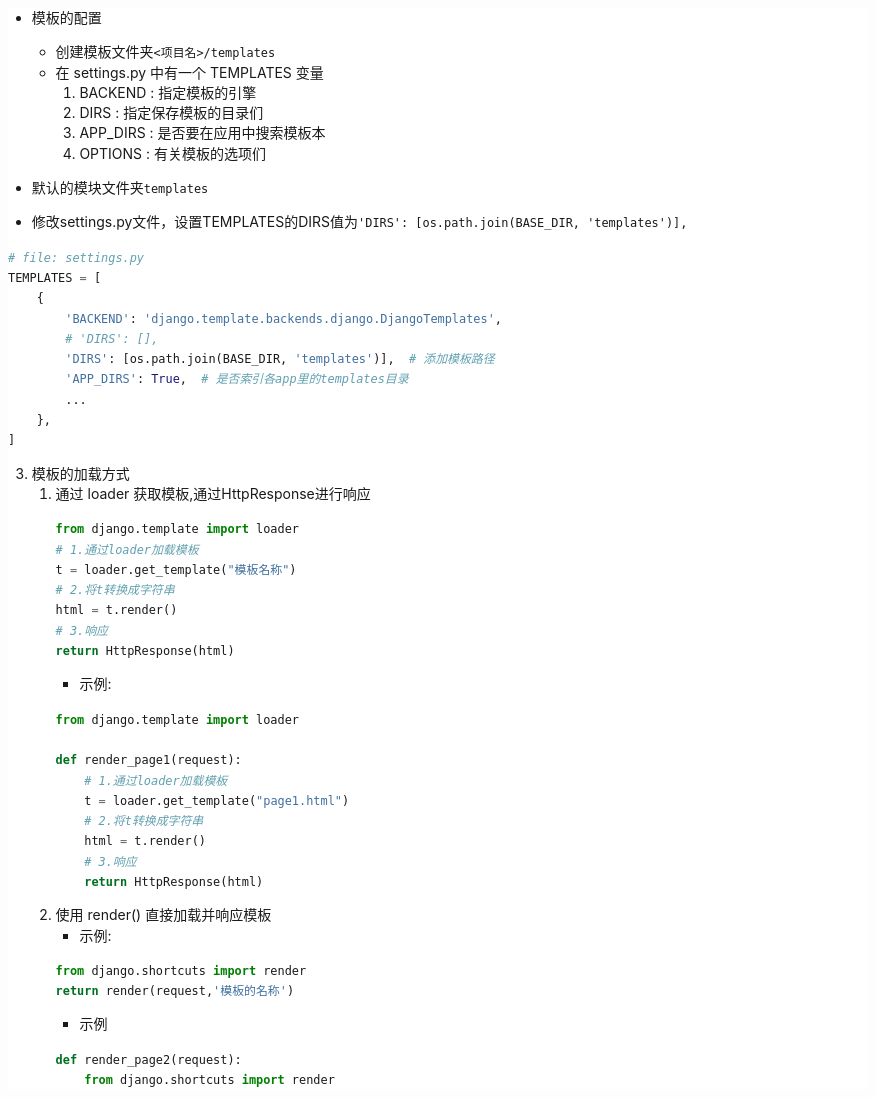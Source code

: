 - 模板的配置
    - 创建模板文件夹`<项目名>/templates`
    - 在 settings.py 中有一个 TEMPLATES 变量
        1. BACKEND : 指定模板的引擎
        2. DIRS : 指定保存模板的目录们
        3. APP_DIRS : 是否要在应用中搜索模板本
        4. OPTIONS : 有关模板的选项们

- 默认的模块文件夹`templates`
- 修改settings.py文件，设置TEMPLATES的DIRS值为`'DIRS': [os.path.join(BASE_DIR, 'templates')],`
```py
# file: settings.py
TEMPLATES = [
    {
        'BACKEND': 'django.template.backends.django.DjangoTemplates',
        # 'DIRS': [],
        'DIRS': [os.path.join(BASE_DIR, 'templates')],  # 添加模板路径
        'APP_DIRS': True,  # 是否索引各app里的templates目录
        ...
    },
]
```

3. 模板的加载方式
    1. 通过 loader 获取模板,通过HttpResponse进行响应
        ```py
        from django.template import loader
        # 1.通过loader加载模板
        t = loader.get_template("模板名称")
        # 2.将t转换成字符串
        html = t.render()
        # 3.响应
        return HttpResponse(html)
        ```
        - 示例:
        ```py
        from django.template import loader

        def render_page1(request):
            # 1.通过loader加载模板
            t = loader.get_template("page1.html")
            # 2.将t转换成字符串
            html = t.render()
            # 3.响应
            return HttpResponse(html)
        ```
    2. 使用 render() 直接加载并响应模板
        - 示例:
        ```py
        from django.shortcuts import render
        return render(request,'模板的名称')
        ```
        - 示例
        ```py
        def render_page2(request):
            from django.shortcuts import render